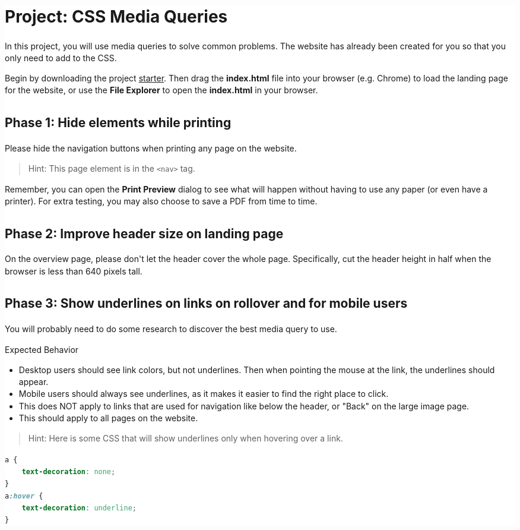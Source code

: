# Project: CSS Media Queries

In this project, you will use media queries to solve common problems. The
website has already been created for you so that you only need to add to
the CSS.

Begin by downloading the project [starter]. Then drag the __index.html__ file
into your browser (e.g. Chrome) to load the landing page for the website, or use
the **File Explorer** to open the __index.html__ in your browser.

## Phase 1: Hide elements while printing

Please hide the navigation buttons when printing any page on the website.

> Hint: This page element is in the `<nav>` tag.

Remember, you can open the **Print Preview** dialog to see what will happen
without having to use any paper (or even have a printer). For extra testing,
you may also choose to save a PDF from time to time.

## Phase 2: Improve header size on landing page

On the overview page, please don't let the header cover the whole page.
Specifically, cut the header height in half when the browser is less than
640 pixels tall.

## Phase 3: Show underlines on links on rollover and for mobile users

You will probably need to do some research to discover the best media query
to use.

Expected Behavior

* Desktop users should see link colors, but not underlines. Then when pointing
  the mouse at the link, the underlines should appear.
* Mobile users should always see underlines, as it makes it easier to find the
  right place to click.
* This does NOT apply to links that are used for navigation like below the
  header, or "Back" on the large image page.
* This should apply to all pages on the website.

> Hint: Here is some CSS that will show underlines only when hovering over a
> link.

```css
a {
    text-decoration: none;
}
a:hover {
    text-decoration: underline;
}
```


[starter]: https://github.com/appacademy-starters/comet-site-css-media-queries
